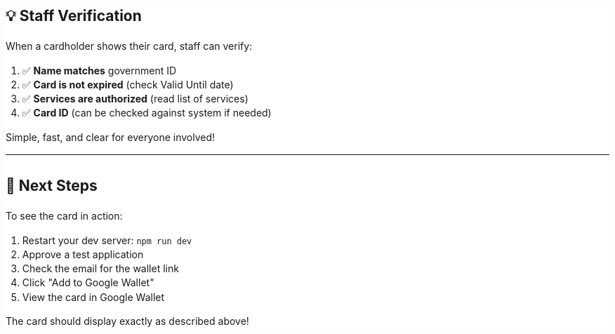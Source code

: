 
## 💡 **Staff Verification**

When a cardholder shows their card, staff can verify:

1. ✅ **Name matches** government ID
2. ✅ **Card is not expired** (check Valid Until date)
3. ✅ **Services are authorized** (read list of services)
4. ✅ **Card ID** (can be checked against system if needed)

Simple, fast, and clear for everyone involved!

---

## 🚀 **Next Steps**

To see the card in action:

1. Restart your dev server: `npm run dev`
2. Approve a test application
3. Check the email for the wallet link
4. Click "Add to Google Wallet"
5. View the card in Google Wallet

The card should display exactly as described above!
